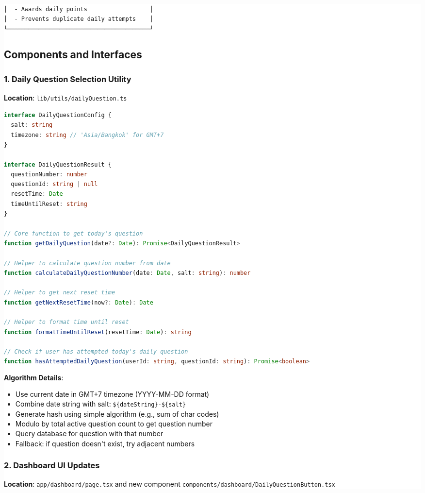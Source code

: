 ```
│  - Awards daily points                  │
│  - Prevents duplicate daily attempts    │
└─────────────────────────────────────────┘
```

## Components and Interfaces

### 1. Daily Question Selection Utility

**Location**: `lib/utils/dailyQuestion.ts`

```typescript
interface DailyQuestionConfig {
  salt: string
  timezone: string // 'Asia/Bangkok' for GMT+7
}

interface DailyQuestionResult {
  questionNumber: number
  questionId: string | null
  resetTime: Date
  timeUntilReset: string
}

// Core function to get today's question
function getDailyQuestion(date?: Date): Promise<DailyQuestionResult>

// Helper to calculate question number from date
function calculateDailyQuestionNumber(date: Date, salt: string): number

// Helper to get next reset time
function getNextResetTime(now?: Date): Date

// Helper to format time until reset
function formatTimeUntilReset(resetTime: Date): string

// Check if user has attempted today's daily question
function hasAttemptedDailyQuestion(userId: string, questionId: string): Promise<boolean>
```

**Algorithm Details**:
- Use current date in GMT+7 timezone (YYYY-MM-DD format)
- Combine date string with salt: `${dateString}-${salt}`
- Generate hash using simple algorithm (e.g., sum of char codes)
- Modulo by total active question count to get question number
- Query database for question with that number
- Fallback: if question doesn't exist, try adjacent numbers

### 2. Dashboard UI Updates

**Location**: `app/dashboard/page.tsx` and new component `components/dashboard/DailyQuestionButton.tsx`

